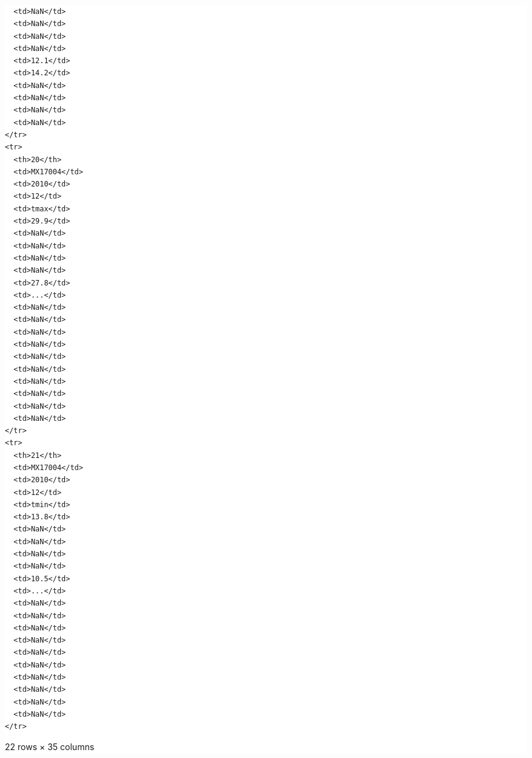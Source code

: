       <td>NaN</td>
      <td>NaN</td>
      <td>NaN</td>
      <td>NaN</td>
      <td>12.1</td>
      <td>14.2</td>
      <td>NaN</td>
      <td>NaN</td>
      <td>NaN</td>
      <td>NaN</td>
    </tr>
    <tr>
      <th>20</th>
      <td>MX17004</td>
      <td>2010</td>
      <td>12</td>
      <td>tmax</td>
      <td>29.9</td>
      <td>NaN</td>
      <td>NaN</td>
      <td>NaN</td>
      <td>NaN</td>
      <td>27.8</td>
      <td>...</td>
      <td>NaN</td>
      <td>NaN</td>
      <td>NaN</td>
      <td>NaN</td>
      <td>NaN</td>
      <td>NaN</td>
      <td>NaN</td>
      <td>NaN</td>
      <td>NaN</td>
      <td>NaN</td>
    </tr>
    <tr>
      <th>21</th>
      <td>MX17004</td>
      <td>2010</td>
      <td>12</td>
      <td>tmin</td>
      <td>13.8</td>
      <td>NaN</td>
      <td>NaN</td>
      <td>NaN</td>
      <td>NaN</td>
      <td>10.5</td>
      <td>...</td>
      <td>NaN</td>
      <td>NaN</td>
      <td>NaN</td>
      <td>NaN</td>
      <td>NaN</td>
      <td>NaN</td>
      <td>NaN</td>
      <td>NaN</td>
      <td>NaN</td>
      <td>NaN</td>
    </tr>
  </tbody>
</table>
<p>22 rows × 35 columns</p>
</div>

